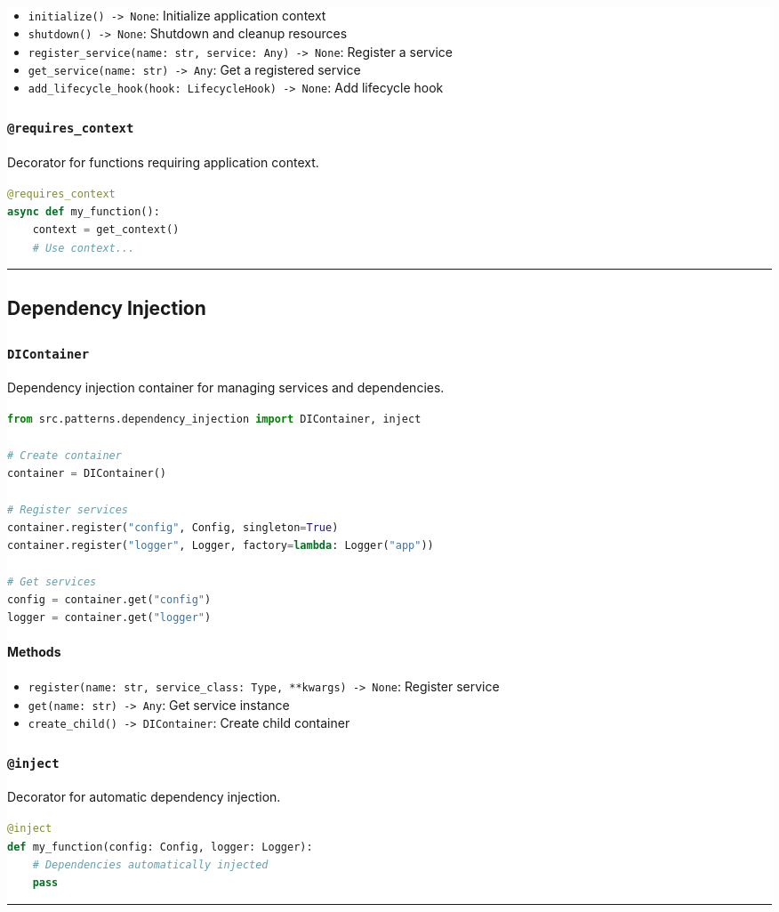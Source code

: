 - `initialize() -> None`: Initialize application context
- `shutdown() -> None`: Shutdown and cleanup resources
- `register_service(name: str, service: Any) -> None`: Register a service
- `get_service(name: str) -> Any`: Get a registered service
- `add_lifecycle_hook(hook: LifecycleHook) -> None`: Add lifecycle hook

### `@requires_context`

Decorator for functions requiring application context.

```python
@requires_context
async def my_function():
    context = get_context()
    # Use context...
```

---

## Dependency Injection

### `DIContainer`

Dependency injection container for managing services and dependencies.

```python
from src.patterns.dependency_injection import DIContainer, inject

# Create container
container = DIContainer()

# Register services
container.register("config", Config, singleton=True)
container.register("logger", Logger, factory=lambda: Logger("app"))

# Get services
config = container.get("config")
logger = container.get("logger")
```

#### Methods

- `register(name: str, service_class: Type, **kwargs) -> None`: Register service
- `get(name: str) -> Any`: Get service instance
- `create_child() -> DIContainer`: Create child container

### `@inject`

Decorator for automatic dependency injection.

```python
@inject
def my_function(config: Config, logger: Logger):
    # Dependencies automatically injected
    pass
```

---